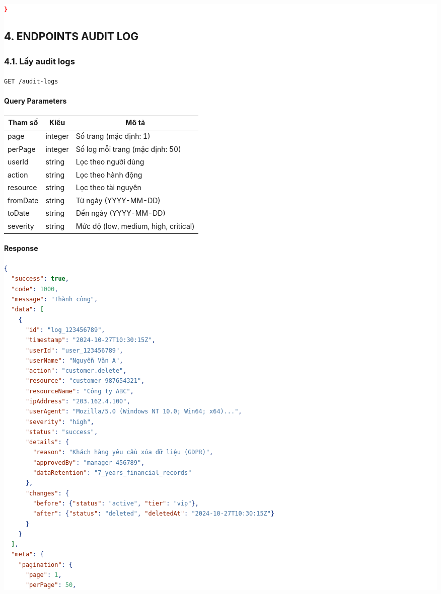 ```json
}
```

## 4. ENDPOINTS AUDIT LOG

### 4.1. Lấy audit logs

```http
GET /audit-logs
```

#### Query Parameters

| Tham số | Kiểu | Mô tả |
|---------|------|-------|
| page | integer | Số trang (mặc định: 1) |
| perPage | integer | Số log mỗi trang (mặc định: 50) |
| userId | string | Lọc theo người dùng |
| action | string | Lọc theo hành động |
| resource | string | Lọc theo tài nguyên |
| fromDate | string | Từ ngày (YYYY-MM-DD) |
| toDate | string | Đến ngày (YYYY-MM-DD) |
| severity | string | Mức độ (low, medium, high, critical) |

#### Response

```json
{
  "success": true,
  "code": 1000,
  "message": "Thành công",
  "data": [
    {
      "id": "log_123456789",
      "timestamp": "2024-10-27T10:30:15Z",
      "userId": "user_123456789",
      "userName": "Nguyễn Văn A",
      "action": "customer.delete",
      "resource": "customer_987654321",
      "resourceName": "Công ty ABC",
      "ipAddress": "203.162.4.100",
      "userAgent": "Mozilla/5.0 (Windows NT 10.0; Win64; x64)...",
      "severity": "high",
      "status": "success",
      "details": {
        "reason": "Khách hàng yêu cầu xóa dữ liệu (GDPR)",
        "approvedBy": "manager_456789",
        "dataRetention": "7_years_financial_records"
      },
      "changes": {
        "before": {"status": "active", "tier": "vip"},
        "after": {"status": "deleted", "deletedAt": "2024-10-27T10:30:15Z"}
      }
    }
  ],
  "meta": {
    "pagination": {
      "page": 1,
      "perPage": 50,
```